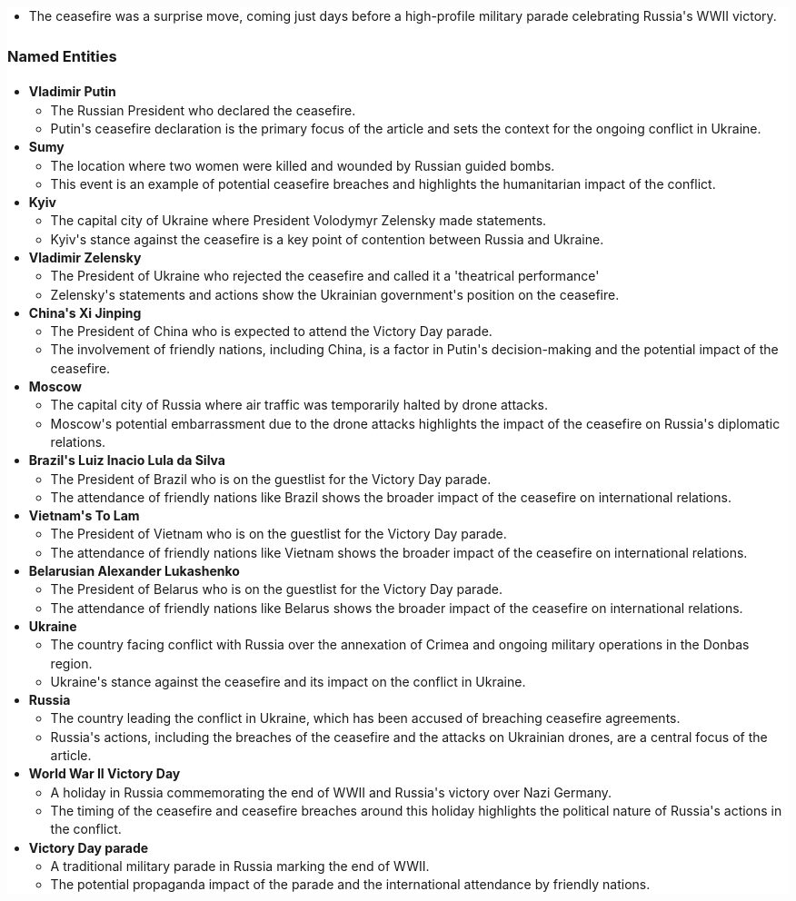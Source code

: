   - The ceasefire was a surprise move, coming just days before a high-profile military parade celebrating Russia's WWII victory.

### Named Entities
- **Vladimir Putin**
    - The Russian President who declared the ceasefire.
    - Putin's ceasefire declaration is the primary focus of the article and sets the context for the ongoing conflict in Ukraine.
- **Sumy**
    - The location where two women were killed and wounded by Russian guided bombs.
    - This event is an example of potential ceasefire breaches and highlights the humanitarian impact of the conflict.
- **Kyiv**
    - The capital city of Ukraine where President Volodymyr Zelensky made statements.
    - Kyiv's stance against the ceasefire is a key point of contention between Russia and Ukraine.
- **Vladimir Zelensky**
    - The President of Ukraine who rejected the ceasefire and called it a 'theatrical performance'
    - Zelensky's statements and actions show the Ukrainian government's position on the ceasefire.
- **China's Xi Jinping**
    - The President of China who is expected to attend the Victory Day parade.
    - The involvement of friendly nations, including China, is a factor in Putin's decision-making and the potential impact of the ceasefire.
- **Moscow**
    - The capital city of Russia where air traffic was temporarily halted by drone attacks.
    - Moscow's potential embarrassment due to the drone attacks highlights the impact of the ceasefire on Russia's diplomatic relations.
- **Brazil's Luiz Inacio Lula da Silva**
    - The President of Brazil who is on the guestlist for the Victory Day parade.
    - The attendance of friendly nations like Brazil shows the broader impact of the ceasefire on international relations.
- **Vietnam's To Lam**
    - The President of Vietnam who is on the guestlist for the Victory Day parade.
    - The attendance of friendly nations like Vietnam shows the broader impact of the ceasefire on international relations.
- **Belarusian Alexander Lukashenko**
    - The President of Belarus who is on the guestlist for the Victory Day parade.
    - The attendance of friendly nations like Belarus shows the broader impact of the ceasefire on international relations.
- **Ukraine**
    - The country facing conflict with Russia over the annexation of Crimea and ongoing military operations in the Donbas region.
    - Ukraine's stance against the ceasefire and its impact on the conflict in Ukraine.
- **Russia**
    - The country leading the conflict in Ukraine, which has been accused of breaching ceasefire agreements.
    - Russia's actions, including the breaches of the ceasefire and the attacks on Ukrainian drones, are a central focus of the article.
- **World War II Victory Day**
    - A holiday in Russia commemorating the end of WWII and Russia's victory over Nazi Germany.
    - The timing of the ceasefire and ceasefire breaches around this holiday highlights the political nature of Russia's actions in the conflict.
- **Victory Day parade**
    - A traditional military parade in Russia marking the end of WWII.
    - The potential propaganda impact of the parade and the international attendance by friendly nations.
